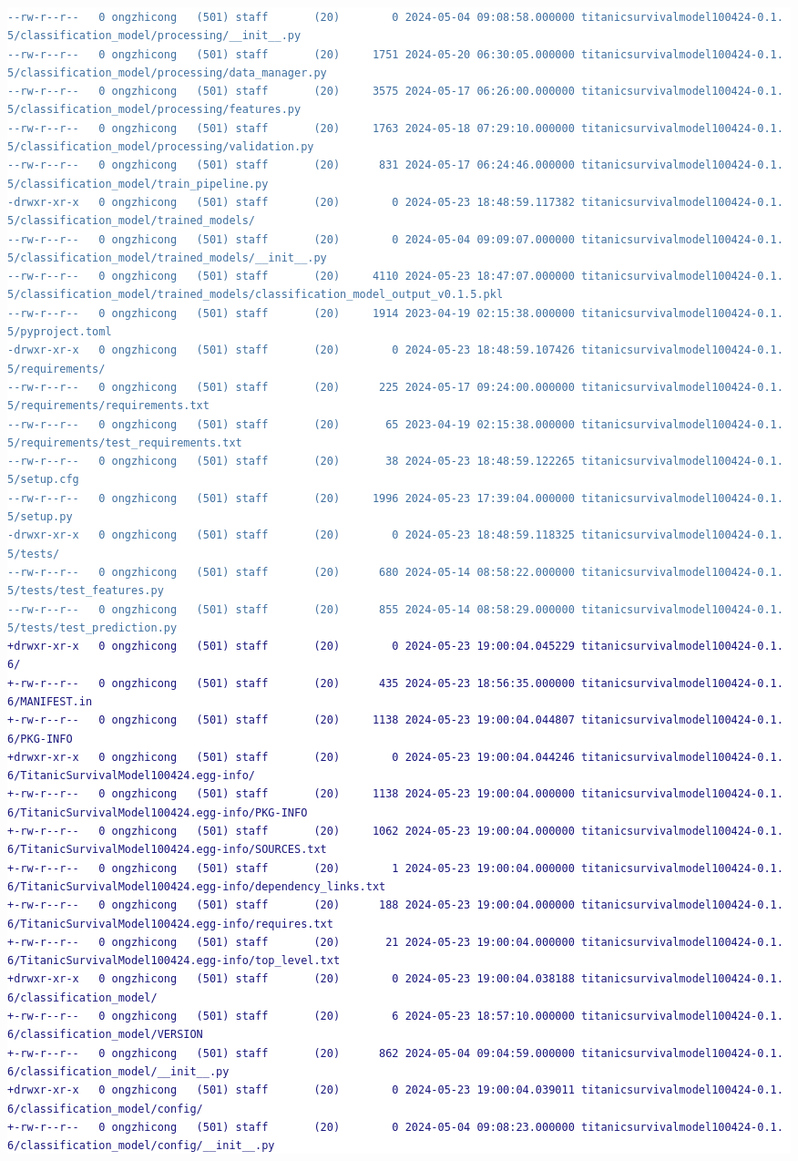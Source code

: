```diff
--rw-r--r--   0 ongzhicong   (501) staff       (20)        0 2024-05-04 09:08:58.000000 titanicsurvivalmodel100424-0.1.5/classification_model/processing/__init__.py
--rw-r--r--   0 ongzhicong   (501) staff       (20)     1751 2024-05-20 06:30:05.000000 titanicsurvivalmodel100424-0.1.5/classification_model/processing/data_manager.py
--rw-r--r--   0 ongzhicong   (501) staff       (20)     3575 2024-05-17 06:26:00.000000 titanicsurvivalmodel100424-0.1.5/classification_model/processing/features.py
--rw-r--r--   0 ongzhicong   (501) staff       (20)     1763 2024-05-18 07:29:10.000000 titanicsurvivalmodel100424-0.1.5/classification_model/processing/validation.py
--rw-r--r--   0 ongzhicong   (501) staff       (20)      831 2024-05-17 06:24:46.000000 titanicsurvivalmodel100424-0.1.5/classification_model/train_pipeline.py
-drwxr-xr-x   0 ongzhicong   (501) staff       (20)        0 2024-05-23 18:48:59.117382 titanicsurvivalmodel100424-0.1.5/classification_model/trained_models/
--rw-r--r--   0 ongzhicong   (501) staff       (20)        0 2024-05-04 09:09:07.000000 titanicsurvivalmodel100424-0.1.5/classification_model/trained_models/__init__.py
--rw-r--r--   0 ongzhicong   (501) staff       (20)     4110 2024-05-23 18:47:07.000000 titanicsurvivalmodel100424-0.1.5/classification_model/trained_models/classification_model_output_v0.1.5.pkl
--rw-r--r--   0 ongzhicong   (501) staff       (20)     1914 2023-04-19 02:15:38.000000 titanicsurvivalmodel100424-0.1.5/pyproject.toml
-drwxr-xr-x   0 ongzhicong   (501) staff       (20)        0 2024-05-23 18:48:59.107426 titanicsurvivalmodel100424-0.1.5/requirements/
--rw-r--r--   0 ongzhicong   (501) staff       (20)      225 2024-05-17 09:24:00.000000 titanicsurvivalmodel100424-0.1.5/requirements/requirements.txt
--rw-r--r--   0 ongzhicong   (501) staff       (20)       65 2023-04-19 02:15:38.000000 titanicsurvivalmodel100424-0.1.5/requirements/test_requirements.txt
--rw-r--r--   0 ongzhicong   (501) staff       (20)       38 2024-05-23 18:48:59.122265 titanicsurvivalmodel100424-0.1.5/setup.cfg
--rw-r--r--   0 ongzhicong   (501) staff       (20)     1996 2024-05-23 17:39:04.000000 titanicsurvivalmodel100424-0.1.5/setup.py
-drwxr-xr-x   0 ongzhicong   (501) staff       (20)        0 2024-05-23 18:48:59.118325 titanicsurvivalmodel100424-0.1.5/tests/
--rw-r--r--   0 ongzhicong   (501) staff       (20)      680 2024-05-14 08:58:22.000000 titanicsurvivalmodel100424-0.1.5/tests/test_features.py
--rw-r--r--   0 ongzhicong   (501) staff       (20)      855 2024-05-14 08:58:29.000000 titanicsurvivalmodel100424-0.1.5/tests/test_prediction.py
+drwxr-xr-x   0 ongzhicong   (501) staff       (20)        0 2024-05-23 19:00:04.045229 titanicsurvivalmodel100424-0.1.6/
+-rw-r--r--   0 ongzhicong   (501) staff       (20)      435 2024-05-23 18:56:35.000000 titanicsurvivalmodel100424-0.1.6/MANIFEST.in
+-rw-r--r--   0 ongzhicong   (501) staff       (20)     1138 2024-05-23 19:00:04.044807 titanicsurvivalmodel100424-0.1.6/PKG-INFO
+drwxr-xr-x   0 ongzhicong   (501) staff       (20)        0 2024-05-23 19:00:04.044246 titanicsurvivalmodel100424-0.1.6/TitanicSurvivalModel100424.egg-info/
+-rw-r--r--   0 ongzhicong   (501) staff       (20)     1138 2024-05-23 19:00:04.000000 titanicsurvivalmodel100424-0.1.6/TitanicSurvivalModel100424.egg-info/PKG-INFO
+-rw-r--r--   0 ongzhicong   (501) staff       (20)     1062 2024-05-23 19:00:04.000000 titanicsurvivalmodel100424-0.1.6/TitanicSurvivalModel100424.egg-info/SOURCES.txt
+-rw-r--r--   0 ongzhicong   (501) staff       (20)        1 2024-05-23 19:00:04.000000 titanicsurvivalmodel100424-0.1.6/TitanicSurvivalModel100424.egg-info/dependency_links.txt
+-rw-r--r--   0 ongzhicong   (501) staff       (20)      188 2024-05-23 19:00:04.000000 titanicsurvivalmodel100424-0.1.6/TitanicSurvivalModel100424.egg-info/requires.txt
+-rw-r--r--   0 ongzhicong   (501) staff       (20)       21 2024-05-23 19:00:04.000000 titanicsurvivalmodel100424-0.1.6/TitanicSurvivalModel100424.egg-info/top_level.txt
+drwxr-xr-x   0 ongzhicong   (501) staff       (20)        0 2024-05-23 19:00:04.038188 titanicsurvivalmodel100424-0.1.6/classification_model/
+-rw-r--r--   0 ongzhicong   (501) staff       (20)        6 2024-05-23 18:57:10.000000 titanicsurvivalmodel100424-0.1.6/classification_model/VERSION
+-rw-r--r--   0 ongzhicong   (501) staff       (20)      862 2024-05-04 09:04:59.000000 titanicsurvivalmodel100424-0.1.6/classification_model/__init__.py
+drwxr-xr-x   0 ongzhicong   (501) staff       (20)        0 2024-05-23 19:00:04.039011 titanicsurvivalmodel100424-0.1.6/classification_model/config/
+-rw-r--r--   0 ongzhicong   (501) staff       (20)        0 2024-05-04 09:08:23.000000 titanicsurvivalmodel100424-0.1.6/classification_model/config/__init__.py
```